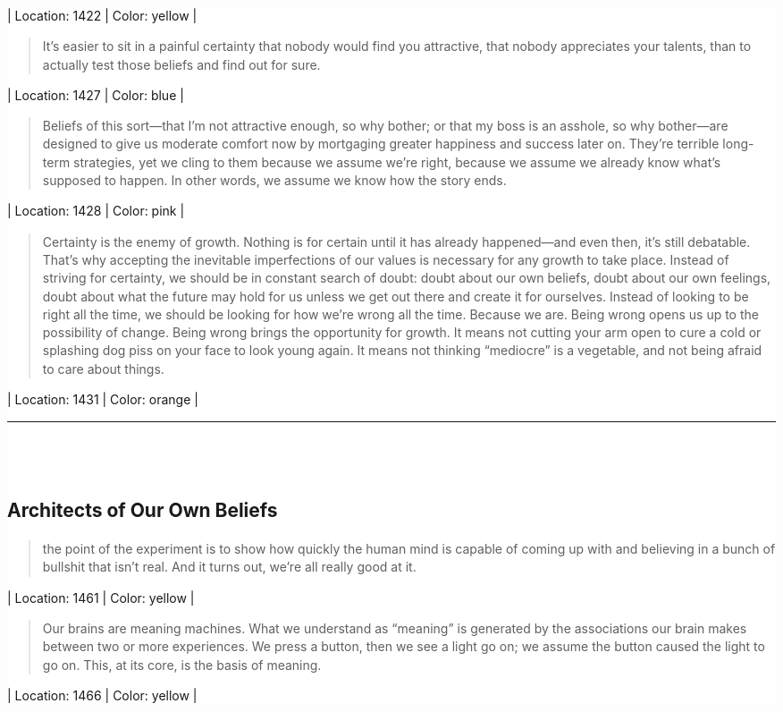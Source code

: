 | Location: 1422 | 
 Color: yellow |
<br>

 > It’s easier to sit in a painful certainty that nobody would find you attractive, that nobody appreciates your talents, than to actually test those beliefs and find out for sure.

| Location: 1427 | 
 Color: blue |
<br>

 > Beliefs of this sort—that I’m not attractive enough, so why bother; or that my boss is an asshole, so why bother—are designed to give us moderate comfort now by mortgaging greater happiness and success later on. They’re terrible long-term strategies, yet we cling to them because we assume we’re right, because we assume we already know what’s supposed to happen. In other words, we assume we know how the story ends.

| Location: 1428 | 
 Color: pink |
<br>

 > Certainty is the enemy of growth. Nothing is for certain until it has already happened—and even then, it’s still debatable. That’s why accepting the inevitable imperfections of our values is necessary for any growth to take place. Instead of striving for certainty, we should be in constant search of doubt: doubt about our own beliefs, doubt about our own feelings, doubt about what the future may hold for us unless we get out there and create it for ourselves. Instead of looking to be right all the time, we should be looking for how we’re wrong all the time. Because we are. Being wrong opens us up to the possibility of change. Being wrong brings the opportunity for growth. It means not cutting your arm open to cure a cold or splashing dog piss on your face to look young again. It means not thinking “mediocre” is a vegetable, and not being afraid to care about things.

| Location: 1431 | 
 Color: orange |
<br>

----------
<br><br>

## Architects of Our Own Beliefs

 > the point of the experiment is to show how quickly the human mind is capable of coming up with and believing in a bunch of bullshit that isn’t real. And it turns out, we’re all really good at it.

| Location: 1461 | 
 Color: yellow |
<br>

 > Our brains are meaning machines. What we understand as “meaning” is generated by the associations our brain makes between two or more experiences. We press a button, then we see a light go on; we assume the button caused the light to go on. This, at its core, is the basis of meaning.

| Location: 1466 | 
 Color: yellow |
<br>
